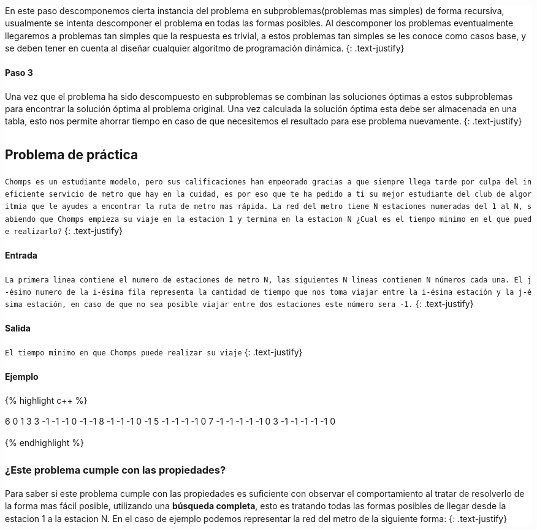 En este paso descomponemos cierta instancia del problema en subproblemas(problemas mas simples) de forma recursiva, usualmente se intenta descomponer el problema en todas las formas posibles. Al descomponer los problemas eventualmente llegaremos a problemas tan simples que la respuesta es trivial, a estos problemas tan simples se les conoce como casos base, y se deben tener en cuenta al diseñar cualquier algoritmo de programación dinámica.
{: .text-justify}

#### Paso 3

Una vez que el problema ha sido descompuesto en subproblemas se combinan las soluciones óptimas a estos subproblemas para encontrar la solución óptima al problema original. Una vez calculada la solución óptima esta debe ser almacenada en una tabla, esto nos permite ahorrar tiempo en caso de que necesitemos el resultado para ese problema nuevamente.
{: .text-justify}

## Problema de práctica

`Chomps es un estudiante modelo, pero sus calificaciones han empeorado gracias a que siempre llega tarde por culpa del ineficiente servicio de metro que hay en la cuidad, es por eso que te ha pedido a ti su mejor estudiante del club de algoritmia que le ayudes a encontrar la ruta de metro mas rápida. La red del metro tiene N estaciones numeradas del 1 al N, sabiendo que Chomps empieza su viaje en la estacion 1 y termina en la estacion N ¿Cual es el tiempo minimo en el que puede realizarlo?`
{: .text-justify}

#### Entrada
`La primera linea contiene el numero de estaciones de metro N, las siguientes N lineas contienen N números cada una. El j-ésimo numero de la i-ésima fila representa la cantidad de tiempo que nos toma viajar entre la i-ésima estación y la j-ésima estación, en caso de que no sea posible viajar entre dos estaciones este número sera -1.`
{: .text-justify}

#### Salida
`El tiempo minimo en que Chomps puede realizar su viaje`
{: .text-justify}

#### Ejemplo

{% highlight c++ %}

 6
 0  1  3  3 -1 -1
-1  0 -1 -1  8 -1
-1 -1  0 -1  5 -1
-1 -1 -1  0  7 -1
-1 -1 -1 -1  0  3
-1 -1 -1 -1 -1  0

{% endhighlight %}

### ¿Este problema cumple con las propiedades?

Para saber si este problema cumple con las propiedades es suficiente con observar el comportamiento al tratar de resolverlo de la forma mas fácil posible, utilizando una **búsqueda completa**, esto es tratando todas las formas posibles de llegar desde la estacion 1 a la estacion N. En el caso de ejemplo podemos representar la red del metro de la siguiente forma:
{: .text-justify}
